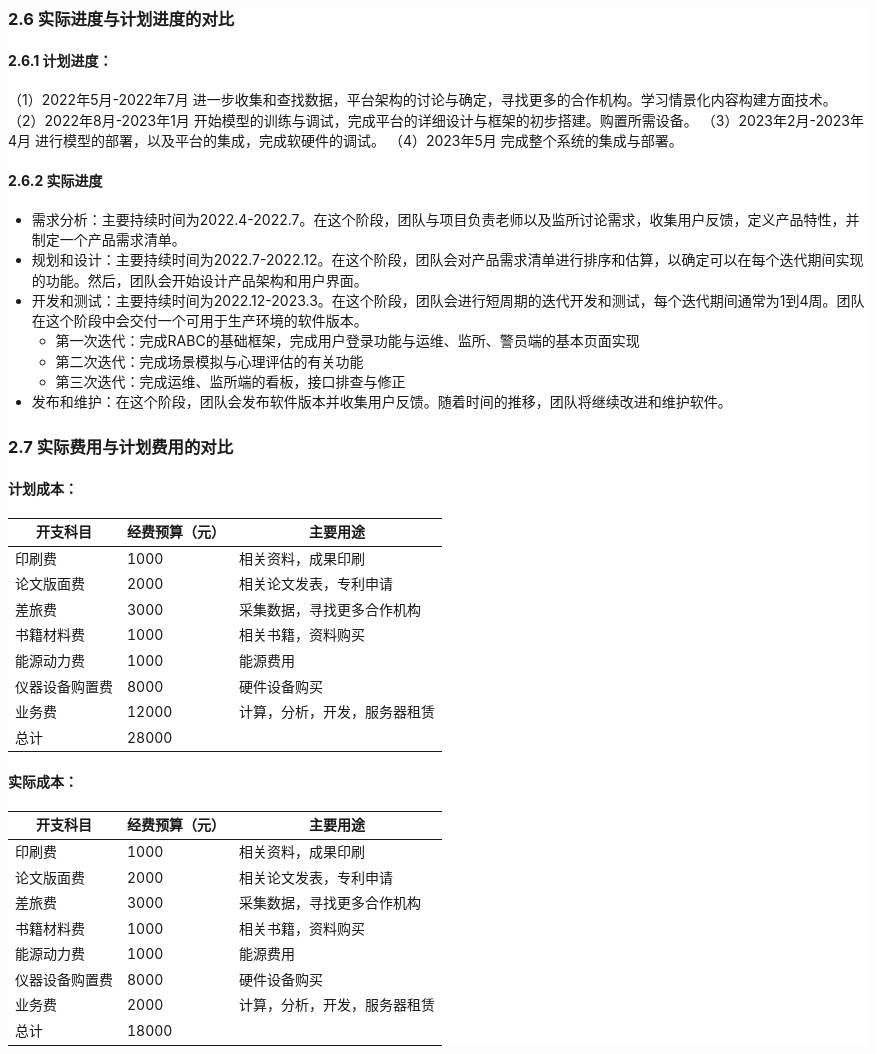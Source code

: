 ### 2.6 实际进度与计划进度的对比

#### 2.6.1 计划进度：

（1）2022年5月-2022年7月 进一步收集和查找数据，平台架构的讨论与确定，寻找更多的合作机构。学习情景化内容构建方面技术。
（2）2022年8月-2023年1月 开始模型的训练与调试，完成平台的详细设计与框架的初步搭建。购置所需设备。
（3）2023年2月-2023年4月 进行模型的部署，以及平台的集成，完成软硬件的调试。
（4）2023年5月 完成整个系统的集成与部署。

#### 2.6.2 实际进度

- 需求分析：主要持续时间为2022.4-2022.7。在这个阶段，团队与项目负责老师以及监所讨论需求，收集用户反馈，定义产品特性，并制定一个产品需求清单。
- 规划和设计：主要持续时间为2022.7-2022.12。在这个阶段，团队会对产品需求清单进行排序和估算，以确定可以在每个迭代期间实现的功能。然后，团队会开始设计产品架构和用户界面。
- 开发和测试：主要持续时间为2022.12-2023.3。在这个阶段，团队会进行短周期的迭代开发和测试，每个迭代期间通常为1到4周。团队在这个阶段中会交付一个可用于生产环境的软件版本。
  - 第一次迭代：完成RABC的基础框架，完成用户登录功能与运维、监所、警员端的基本页面实现
  - 第二次迭代：完成场景模拟与心理评估的有关功能
  - 第三次迭代：完成运维、监所端的看板，接口排查与修正
- 发布和维护：在这个阶段，团队会发布软件版本并收集用户反馈。随着时间的推移，团队将继续改进和维护软件。

### 2.7 实际费用与计划费用的对比

#### 计划成本：

| 开支科目       | 经费预算（元） | 主要用途                     |
| -------------- | -------------- | ---------------------------- |
| 印刷费         | 1000           | 相关资料，成果印刷           |
| 论文版面费     | 2000           | 相关论文发表，专利申请       |
| 差旅费         | 3000           | 采集数据，寻找更多合作机构   |
| 书籍材料费     | 1000           | 相关书籍，资料购买           |
| 能源动力费     | 1000           | 能源费用                     |
| 仪器设备购置费 | 8000           | 硬件设备购买                 |
| 业务费         | 12000          | 计算，分析，开发，服务器租赁 |
| 总计           | 28000          |                              |

#### 实际成本：

| 开支科目       | 经费预算（元） | 主要用途                     |
| -------------- | -------------- | ---------------------------- |
| 印刷费         | 1000           | 相关资料，成果印刷           |
| 论文版面费     | 2000           | 相关论文发表，专利申请       |
| 差旅费         | 3000           | 采集数据，寻找更多合作机构   |
| 书籍材料费     | 1000           | 相关书籍，资料购买           |
| 能源动力费     | 1000           | 能源费用                     |
| 仪器设备购置费 | 8000           | 硬件设备购买                 |
| 业务费         | 2000           | 计算，分析，开发，服务器租赁 |
| 总计           | 18000          |                              |
